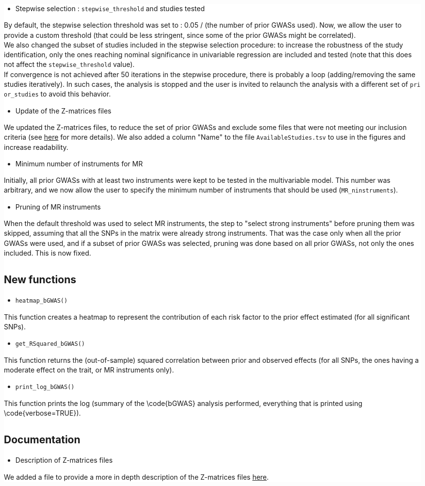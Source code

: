 - Stepwise selection : `stepwise_threshold` and studies tested       

By default, the stepwise selection threshold was set to : 0.05 / (the number of prior GWASs used). Now, we allow the user to provide a custom threshold (that could be less stringent, since some of the prior GWASs might be correlated).  
We also changed the subset of studies included in the stepwise selection procedure: to increase the robustness of the study identification, only the ones reaching nominal significance in univariable regression are included and tested (note that this does not affect the `stepwise_threshold` value).    
If convergence is not achieved after 50 iterations in the stepwise procedure, there is probably a loop (adding/removing the same studies iteratively). In such cases, the analysis is stopped and the user is invited to relaunch the analysis with a different set of `prior_studies` to avoid this behavior.     

- Update of the Z-matrices files    

We updated the Z-matrices files, to reduce the set of prior GWASs and exclude some files that were not meeting our inclusion criteria (see [here](doc/ZMatrices.md) for more details). We also added a column "Name" to the file `AvailableStudies.tsv` to use in the figures and increase readability.
   

- Minimum number of instruments for MR    

Initially, all prior GWASs with at least two instruments were kept to be tested in the multivariable model. This number was arbitrary, and we now allow the user to specify the minimum number of instruments that should be used  (`MR_ninstruments`).    

- Pruning of MR instruments    

When the default threshold was used to select MR instruments, the step to "select strong instruments" before pruning them was skipped, assuming that all the SNPs in the matrix were already strong instruments. That was the case only when all the prior GWASs were used, and if a subset of prior GWASs was selected, pruning was done based on all prior GWASs, not only the ones included. This is now fixed.      

## New functions
- `heatmap_bGWAS()`   

This function creates a heatmap to represent the contribution of each risk factor to the prior effect estimated (for all significant SNPs).   

- `get_RSquared_bGWAS()`   

This function returns the (out-of-sample) squared correlation between prior and observed effects (for all SNPs, the ones having a moderate effect on the trait, or MR instruments only).   

- `print_log_bGWAS()`   

This function prints the log (summary of the \code{bGWAS} analysis performed, everything that is printed using \code{verbose=TRUE}).   



## Documentation
- Description of Z-matrices files

We added a file to provide a more in depth description of the Z-matrices files [here](docs/ZMatrices.md).    
